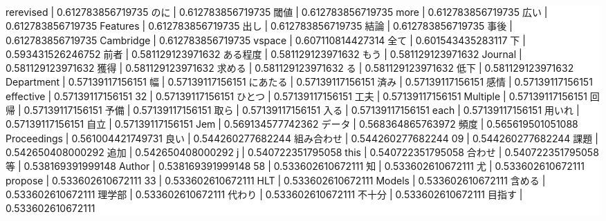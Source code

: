 rerevised | 0.612783856719735
のに | 0.612783856719735
閾値 | 0.612783856719735
more | 0.612783856719735
広い | 0.612783856719735
Features | 0.612783856719735
出し | 0.612783856719735
結論 | 0.612783856719735
事後 | 0.612783856719735
Cambridge | 0.612783856719735
vspace | 0.607110814427314
全て | 0.601543435283117
下 | 0.593431526246752
前者 | 0.581129123971632
ある程度 | 0.581129123971632
もう | 0.581129123971632
Journal | 0.581129123971632
獲得 | 0.581129123971632
求める | 0.581129123971632
る | 0.581129123971632
低下 | 0.581129123971632
Department | 0.57139117156151
幅 | 0.57139117156151
にあたる | 0.57139117156151
済み | 0.57139117156151
感情 | 0.57139117156151
effective | 0.57139117156151
32 | 0.57139117156151
ひとつ | 0.57139117156151
工夫 | 0.57139117156151
Multiple | 0.57139117156151
回帰 | 0.57139117156151
予備 | 0.57139117156151
取ら | 0.57139117156151
入る | 0.57139117156151
each | 0.57139117156151
用いれ | 0.57139117156151
自立 | 0.57139117156151
Jem | 0.569134577742362
データ | 0.568364865763972
頻度 | 0.565619501051088
Proceedings | 0.561004421749731
良い | 0.544260277682244
組み合わせ | 0.544260277682244
09 | 0.544260277682244
課題 | 0.542650408000292
追加 | 0.542650408000292
j | 0.540722351795058
this | 0.540722351795058
合わせ | 0.540722351795058
等 | 0.538169391999148
Author | 0.538169391999148
58 | 0.533602610672111
知 | 0.533602610672111
尤 | 0.533602610672111
propose | 0.533602610672111
33 | 0.533602610672111
HLT | 0.533602610672111
Models | 0.533602610672111
含める | 0.533602610672111
理学部 | 0.533602610672111
代わり | 0.533602610672111
不十分 | 0.533602610672111
目指す | 0.533602610672111